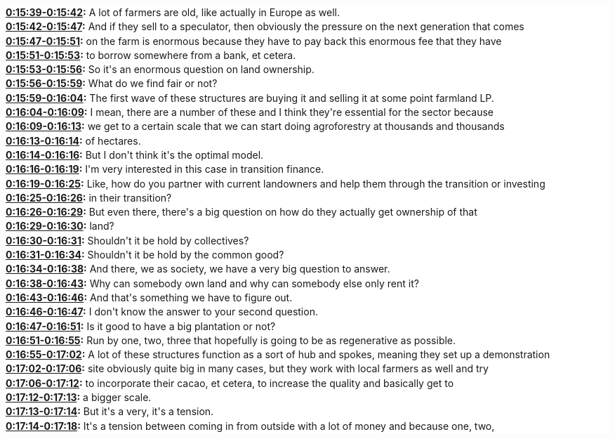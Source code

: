 **[0:15:39-0:15:42](https://investinginregenerativeagriculture.com/ama-webinar-10-13-2020/#t=0:15:39):**  A lot of farmers are old, like actually in Europe as well.  
**[0:15:42-0:15:47](https://investinginregenerativeagriculture.com/ama-webinar-10-13-2020/#t=0:15:42):**  And if they sell to a speculator, then obviously the pressure on the next generation that comes  
**[0:15:47-0:15:51](https://investinginregenerativeagriculture.com/ama-webinar-10-13-2020/#t=0:15:47):**  on the farm is enormous because they have to pay back this enormous fee that they have  
**[0:15:51-0:15:53](https://investinginregenerativeagriculture.com/ama-webinar-10-13-2020/#t=0:15:51):**  to borrow somewhere from a bank, et cetera.  
**[0:15:53-0:15:56](https://investinginregenerativeagriculture.com/ama-webinar-10-13-2020/#t=0:15:53):**  So it's an enormous question on land ownership.  
**[0:15:56-0:15:59](https://investinginregenerativeagriculture.com/ama-webinar-10-13-2020/#t=0:15:56):**  What do we find fair or not?  
**[0:15:59-0:16:04](https://investinginregenerativeagriculture.com/ama-webinar-10-13-2020/#t=0:15:59):**  The first wave of these structures are buying it and selling it at some point farmland LP.  
**[0:16:04-0:16:09](https://investinginregenerativeagriculture.com/ama-webinar-10-13-2020/#t=0:16:04):**  I mean, there are a number of these and I think they're essential for the sector because  
**[0:16:09-0:16:13](https://investinginregenerativeagriculture.com/ama-webinar-10-13-2020/#t=0:16:09):**  we get to a certain scale that we can start doing agroforestry at thousands and thousands  
**[0:16:13-0:16:14](https://investinginregenerativeagriculture.com/ama-webinar-10-13-2020/#t=0:16:13):**  of hectares.  
**[0:16:14-0:16:16](https://investinginregenerativeagriculture.com/ama-webinar-10-13-2020/#t=0:16:14):**  But I don't think it's the optimal model.  
**[0:16:16-0:16:19](https://investinginregenerativeagriculture.com/ama-webinar-10-13-2020/#t=0:16:16):**  I'm very interested in this case in transition finance.  
**[0:16:19-0:16:25](https://investinginregenerativeagriculture.com/ama-webinar-10-13-2020/#t=0:16:19):**  Like, how do you partner with current landowners and help them through the transition or investing  
**[0:16:25-0:16:26](https://investinginregenerativeagriculture.com/ama-webinar-10-13-2020/#t=0:16:25):**  in their transition?  
**[0:16:26-0:16:29](https://investinginregenerativeagriculture.com/ama-webinar-10-13-2020/#t=0:16:26):**  But even there, there's a big question on how do they actually get ownership of that  
**[0:16:29-0:16:30](https://investinginregenerativeagriculture.com/ama-webinar-10-13-2020/#t=0:16:29):**  land?  
**[0:16:30-0:16:31](https://investinginregenerativeagriculture.com/ama-webinar-10-13-2020/#t=0:16:30):**  Shouldn't it be hold by collectives?  
**[0:16:31-0:16:34](https://investinginregenerativeagriculture.com/ama-webinar-10-13-2020/#t=0:16:31):**  Shouldn't it be hold by the common good?  
**[0:16:34-0:16:38](https://investinginregenerativeagriculture.com/ama-webinar-10-13-2020/#t=0:16:34):**  And there, we as society, we have a very big question to answer.  
**[0:16:38-0:16:43](https://investinginregenerativeagriculture.com/ama-webinar-10-13-2020/#t=0:16:38):**  Why can somebody own land and why can somebody else only rent it?  
**[0:16:43-0:16:46](https://investinginregenerativeagriculture.com/ama-webinar-10-13-2020/#t=0:16:43):**  And that's something we have to figure out.  
**[0:16:46-0:16:47](https://investinginregenerativeagriculture.com/ama-webinar-10-13-2020/#t=0:16:46):**  I don't know the answer to your second question.  
**[0:16:47-0:16:51](https://investinginregenerativeagriculture.com/ama-webinar-10-13-2020/#t=0:16:47):**  Is it good to have a big plantation or not?  
**[0:16:51-0:16:55](https://investinginregenerativeagriculture.com/ama-webinar-10-13-2020/#t=0:16:51):**  Run by one, two, three that hopefully is going to be as regenerative as possible.  
**[0:16:55-0:17:02](https://investinginregenerativeagriculture.com/ama-webinar-10-13-2020/#t=0:16:55):**  A lot of these structures function as a sort of hub and spokes, meaning they set up a demonstration  
**[0:17:02-0:17:06](https://investinginregenerativeagriculture.com/ama-webinar-10-13-2020/#t=0:17:02):**  site obviously quite big in many cases, but they work with local farmers as well and try  
**[0:17:06-0:17:12](https://investinginregenerativeagriculture.com/ama-webinar-10-13-2020/#t=0:17:06):**  to incorporate their cacao, et cetera, to increase the quality and basically get to  
**[0:17:12-0:17:13](https://investinginregenerativeagriculture.com/ama-webinar-10-13-2020/#t=0:17:12):**  a bigger scale.  
**[0:17:13-0:17:14](https://investinginregenerativeagriculture.com/ama-webinar-10-13-2020/#t=0:17:13):**  But it's a very, it's a tension.  
**[0:17:14-0:17:18](https://investinginregenerativeagriculture.com/ama-webinar-10-13-2020/#t=0:17:14):**  It's a tension between coming in from outside with a lot of money and because one, two,  